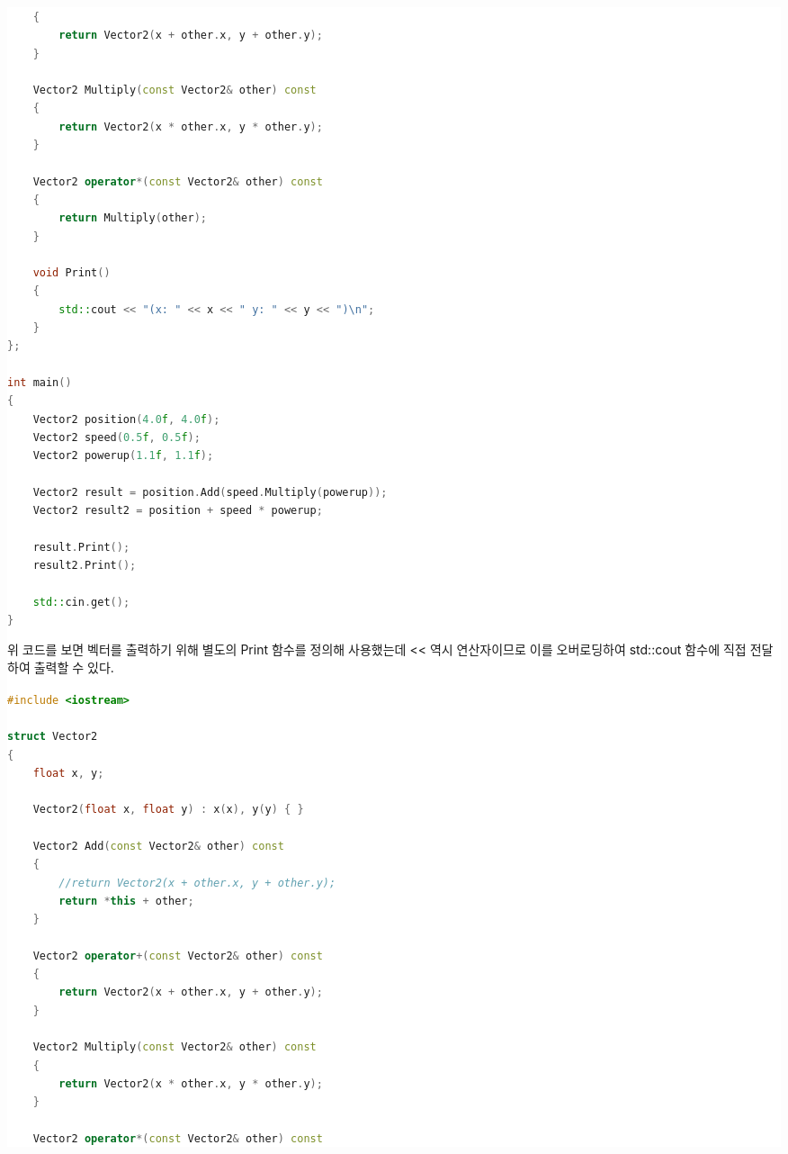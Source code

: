 ```c++
	{
		return Vector2(x + other.x, y + other.y);
	}

	Vector2 Multiply(const Vector2& other) const
	{
		return Vector2(x * other.x, y * other.y);
	}

	Vector2 operator*(const Vector2& other) const
	{
		return Multiply(other);
	}

	void Print()
	{
		std::cout << "(x: " << x << " y: " << y << ")\n";
	}
};

int main()
{
	Vector2 position(4.0f, 4.0f);
	Vector2 speed(0.5f, 0.5f);
	Vector2 powerup(1.1f, 1.1f);

	Vector2 result = position.Add(speed.Multiply(powerup));
	Vector2 result2 = position + speed * powerup;

	result.Print();
	result2.Print();

	std::cin.get();
}
```

위 코드를 보면 벡터를 출력하기 위해 별도의 Print 함수를 정의해 사용했는데 << 역시 연산자이므로 이를 오버로딩하여 std::cout 함수에 직접 전달하여 출력할 수 있다.

```c++
#include <iostream>

struct Vector2
{
	float x, y;

	Vector2(float x, float y) : x(x), y(y) { }

	Vector2 Add(const Vector2& other) const
	{
		//return Vector2(x + other.x, y + other.y);
		return *this + other;
	}

	Vector2 operator+(const Vector2& other) const
	{
		return Vector2(x + other.x, y + other.y);
	}

	Vector2 Multiply(const Vector2& other) const
	{
		return Vector2(x * other.x, y * other.y);
	}

	Vector2 operator*(const Vector2& other) const
```